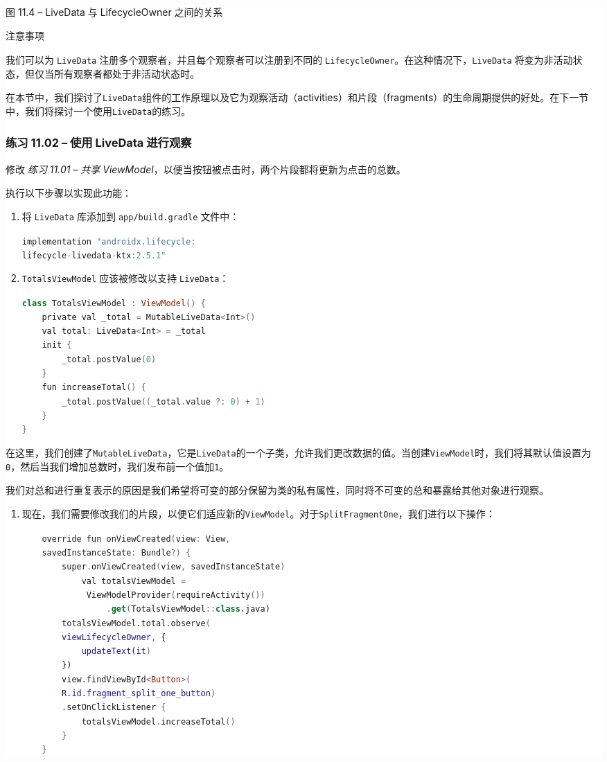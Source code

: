 图 11.4 – LiveData 与 LifecycleOwner 之间的关系

注意事项

我们可以为 `LiveData` 注册多个观察者，并且每个观察者可以注册到不同的 `LifecycleOwner`。在这种情况下，`LiveData` 将变为非活动状态，但仅当所有观察者都处于非活动状态时。

在本节中，我们探讨了`LiveData`组件的工作原理以及它为观察活动（activities）和片段（fragments）的生命周期提供的好处。在下一节中，我们将探讨一个使用`LiveData`的练习。

### 练习 11.02 – 使用 LiveData 进行观察

修改 *练习 11.01 – 共享 ViewModel*，以便当按钮被点击时，两个片段都将更新为点击的总数。

执行以下步骤以实现此功能：

1.  将 `LiveData` 库添加到 `app/build.gradle` 文件中：

    ```swift
    implementation "androidx.lifecycle:
    lifecycle-livedata-ktx:2.5.1"
    ```

1.  `TotalsViewModel` 应该被修改以支持 `LiveData`：

    ```swift
    class TotalsViewModel : ViewModel() {
        private val _total = MutableLiveData<Int>()
        val total: LiveData<Int> = _total
        init {
            _total.postValue(0)
        }
        fun increaseTotal() {
            _total.postValue((_total.value ?: 0) + 1)
        }
    }
    ```

在这里，我们创建了`MutableLiveData`，它是`LiveData`的一个子类，允许我们更改数据的值。当创建`ViewModel`时，我们将其默认值设置为`0`，然后当我们增加总数时，我们发布前一个值加`1`。

我们对总和进行重复表示的原因是我们希望将可变的部分保留为类的私有属性，同时将不可变的总和暴露给其他对象进行观察。

1.  现在，我们需要修改我们的片段，以便它们适应新的`ViewModel`。对于`SplitFragmentOne`，我们进行以下操作：

    ```swift
        override fun onViewCreated(view: View,
        savedInstanceState: Bundle?) {
            super.onViewCreated(view, savedInstanceState)
                val totalsViewModel =
                 ViewModelProvider(requireActivity())
                     .get(TotalsViewModel::class.java)
            totalsViewModel.total.observe(
            viewLifecycleOwner, {
                updateText(it)
            })
            view.findViewById<Button>(
            R.id.fragment_split_one_button)
            .setOnClickListener {
                totalsViewModel.increaseTotal()
            }
        }
    ```
